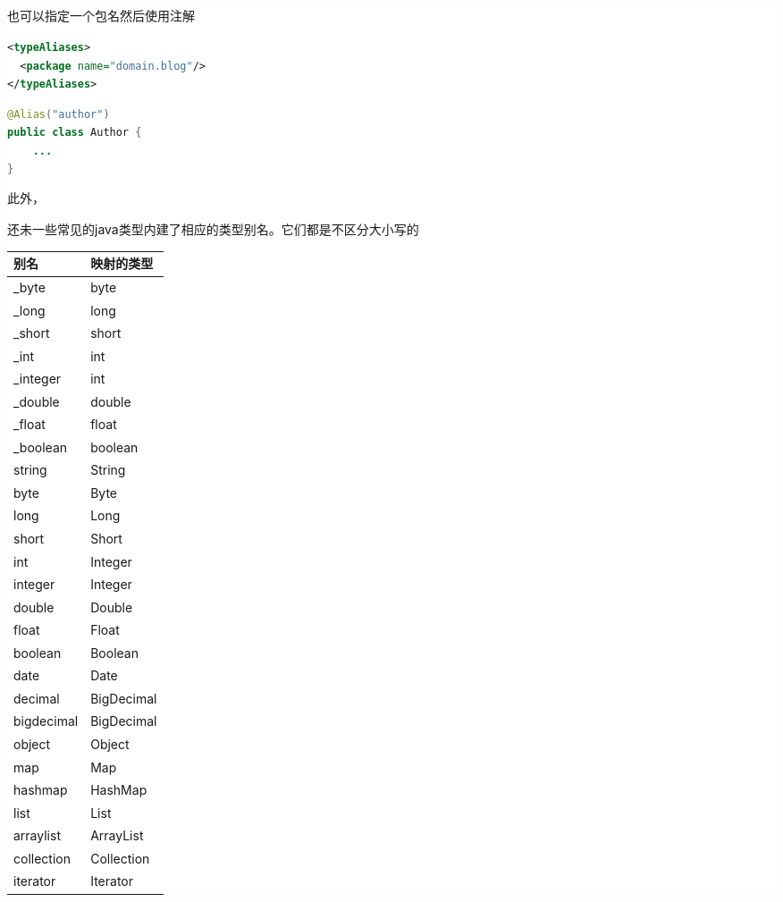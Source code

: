 也可以指定一个包名然后使用注解

```XML
<typeAliases>
  <package name="domain.blog"/>
</typeAliases>
```

```JAVA
@Alias("author")
public class Author {
    ...
}
```

此外，

还未一些常见的java类型内建了相应的类型别名。它们都是不区分大小写的

| 别名       | 映射的类型 |
| :--------- | :--------- |
| _byte      | byte       |
| _long      | long       |
| _short     | short      |
| _int       | int        |
| _integer   | int        |
| _double    | double     |
| _float     | float      |
| _boolean   | boolean    |
| string     | String     |
| byte       | Byte       |
| long       | Long       |
| short      | Short      |
| int        | Integer    |
| integer    | Integer    |
| double     | Double     |
| float      | Float      |
| boolean    | Boolean    |
| date       | Date       |
| decimal    | BigDecimal |
| bigdecimal | BigDecimal |
| object     | Object     |
| map        | Map        |
| hashmap    | HashMap    |
| list       | List       |
| arraylist  | ArrayList  |
| collection | Collection |
| iterator   | Iterator   |